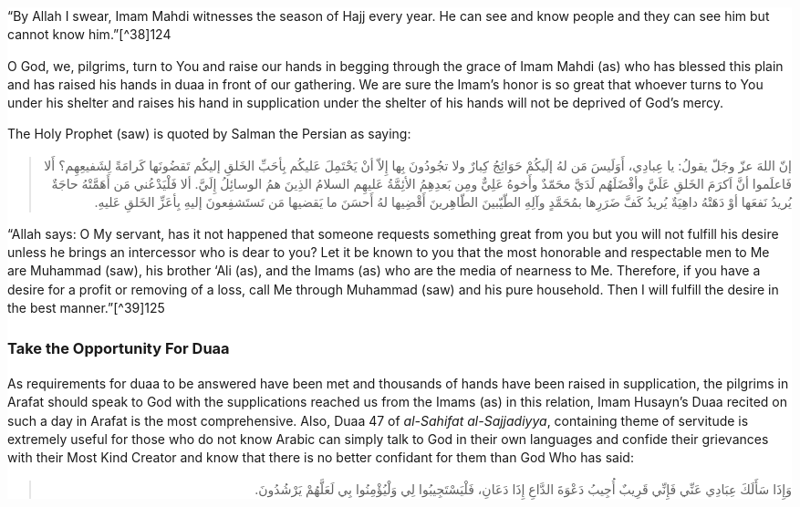“By Allah I swear, Imam Mahdi witnesses the season of Hajj every year.
He can see and know people and they can see him but cannot know
him.”[^38]124

O God, we, pilgrims, turn to You and raise our hands in begging through
the grace of Imam Mahdi (as) who has blessed this plain and has raised
his hands in duaa in front of our gathering. We are sure the Imam’s
honor is so great that whoever turns to You under his shelter and raises
his hand in supplication under the shelter of his hands will not be
deprived of God’s mercy.

The Holy Prophet (saw) is quoted by Salman the Persian as saying:

<blockquote dir="rtl">
  <p>
إنّ اللهَ عزّ وجَلّ يقولُ: يا عِبادِي، أَوَلَيسَ مَن لهُ إلَيكُمْ
حَوَائِجُ كِبارٌ ولا تجُودُونَ بِها إِلاّ أنْ يَحْتَمِلَ عَليكُم
بِأحَبِّ الخَلقِ إليكُم تَقضُونَها كَرامَةً لِشَفيعِهِم؟ أَلا
فَاعلَموا أنَّ اَكرَمَ الخَلقِ عَلَيَّ وأفْضَلَهُم لَدَيَّ محَمّدٌ
وأَخوهُ عَلِيٌّ ومِن بَعدِهِمُ الأئِمَّةُ عَليهِم السلامُ الذِينَ همُ
الوسائِلُ إِلَيَّ. ألا فَلْيَدْعُني مَن أَهَمَّتْهُ حاجَةٌ يُريدُ
نَفعَها أوْ دَهَتْهُ داهِيَةٌ يُريدُ كَفَّ ضَرَرِها بمُحَمَّدٍ وآلِهِ
الطّيّبينَ الطّاهِرينَ أَقْضِيها لهُ أَحسَنَ ما يَقضيها مَن
تَستَشفِعونَ إليهِ بِأعَزِّ الخَلقِ عَليهِ.
  </p>
</blockquote>

“Allah says: O My servant, has it not happened that someone requests
something great from you but you will not fulfill his desire unless he
brings an intercessor who is dear to you? Let it be known to you that
the most honorable and respectable men to Me are Muhammad (saw), his
brother ‘Ali (as), and the Imams (as) who are the media of nearness to
Me. Therefore, if you have a desire for a profit or removing of a loss,
call Me through Muhammad (saw) and his pure household. Then I will
fulfill the desire in the best manner.”[^39]125

### Take the Opportunity For Duaa

As requirements for duaa to be answered have been met and thousands of
hands have been raised in supplication, the pilgrims in Arafat should
speak to God with the supplications reached us from the Imams (as) in
this relation, Imam Husayn’s Duaa recited on such a day in Arafat is the
most comprehensive. Also, Duaa 47 of *al-Sahifat al-Sajjadiyya*,
containing theme of servitude is extremely useful for those who do not
know Arabic can simply talk to God in their own languages and confide
their grievances with their Most Kind Creator and know that there is no
better confidant for them than God Who has said:

<blockquote dir="rtl">
  <p>
وَإِذَا سَأَلَكَ عِبَادِي عَنِّي فَإِنِّي قَرِيبٌ أُجِيبُ دَعْوَةَ
الدَّاعِ إِذَا دَعَانِ، فَلْيَسْتَجِيبُوا لِي وَلْيُؤْمِنُوا بِي
لَعَلَّهُمْ يَرْشُدُونَ.
  </p>
</blockquote>
